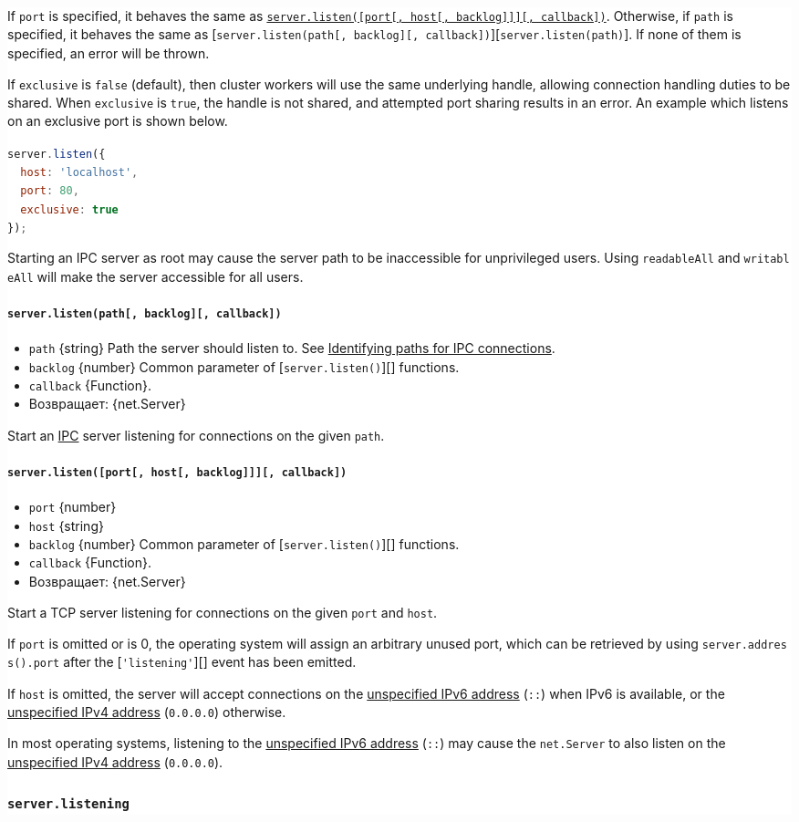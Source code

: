 If `port` is specified, it behaves the same as
<a href="#net_server_listen_port_host_backlog_callback">
<code>server.listen([port[, host[, backlog]]][, callback])</code></a>. Otherwise, if `path` is specified, it behaves the same as [`server.listen(path[, backlog][, callback])`][`server.listen(path)`]. If none of them is specified, an error will be thrown.

If `exclusive` is `false` (default), then cluster workers will use the same underlying handle, allowing connection handling duties to be shared. When `exclusive` is `true`, the handle is not shared, and attempted port sharing results in an error. An example which listens on an exclusive port is shown below.

```js
server.listen({
  host: 'localhost',
  port: 80,
  exclusive: true
});
```

Starting an IPC server as root may cause the server path to be inaccessible for unprivileged users. Using `readableAll` and `writableAll` will make the server accessible for all users.

#### `server.listen(path[, backlog][, callback])`


* `path` {string} Path the server should listen to. See [Identifying paths for IPC connections](#net_identifying_paths_for_ipc_connections).
* `backlog` {number} Common parameter of [`server.listen()`][] functions.
* `callback` {Function}.
* Возвращает: {net.Server}

Start an [IPC](#net_ipc_support) server listening for connections on the given `path`.

#### `server.listen([port[, host[, backlog]]][, callback])`


* `port` {number}
* `host` {string}
* `backlog` {number} Common parameter of [`server.listen()`][] functions.
* `callback` {Function}.
* Возвращает: {net.Server}

Start a TCP server listening for connections on the given `port` and `host`.

If `port` is omitted or is 0, the operating system will assign an arbitrary unused port, which can be retrieved by using `server.address().port` after the [`'listening'`][] event has been emitted.

If `host` is omitted, the server will accept connections on the [unspecified IPv6 address](https://en.wikipedia.org/wiki/IPv6_address#Unspecified_address) (`::`) when IPv6 is available, or the [unspecified IPv4 address](https://en.wikipedia.org/wiki/0.0.0.0) (`0.0.0.0`) otherwise.

In most operating systems, listening to the [unspecified IPv6 address](https://en.wikipedia.org/wiki/IPv6_address#Unspecified_address) (`::`) may cause the `net.Server` to also listen on the [unspecified IPv4 address](https://en.wikipedia.org/wiki/0.0.0.0) (`0.0.0.0`).

### `server.listening`
